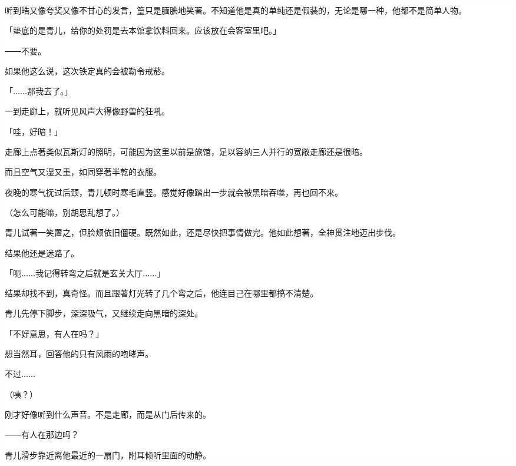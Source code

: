 听到皓又像夸奖又像不甘心的发言，篁只是腼腆地笑著。不知道他是真的单纯还是假装的，无论是哪一种，他都不是简单人物。

「垫底的是青儿，给你的处罚是去本馆拿饮料回来。应该放在会客室里吧。」

——不要。

如果他这么说，这次铁定真的会被勒令戒菸。

「……那我去了。」

一到走廊上，就听见风声大得像野兽的狂吼。

「哇，好暗！」

走廊上点著类似瓦斯灯的照明，可能因为这里以前是旅馆，足以容纳三人并行的宽敞走廊还是很暗。

而且空气又湿又重，如同穿著半乾的衣服。

夜晚的寒气抚过后颈，青儿顿时寒毛直竖。感觉好像踏出一步就会被黑暗吞噬，再也回不来。

（怎么可能嘛，别胡思乱想了。）

青儿试著一笑置之，但脸颊依旧僵硬。既然如此，还是尽快把事情做完。他如此想著，全神贯注地迈出步伐。

结果他还是迷路了。

「呃……我记得转弯之后就是玄关大厅……」

结果却找不到，真奇怪。而且跟著灯光转了几个弯之后，他连目己在哪里都搞不清楚。

青儿先停下脚步，深深吸气，又继续走向黑暗的深处。

「不好意思，有人在吗？」

想当然耳，回答他的只有风雨的咆哮声。

不过……

（咦？）

刚才好像听到什么声音。不是走廊，而是从门后传来的。

——有人在那边吗？

青儿滑步靠近离他最近的一扇门，附耳倾听里面的动静。

